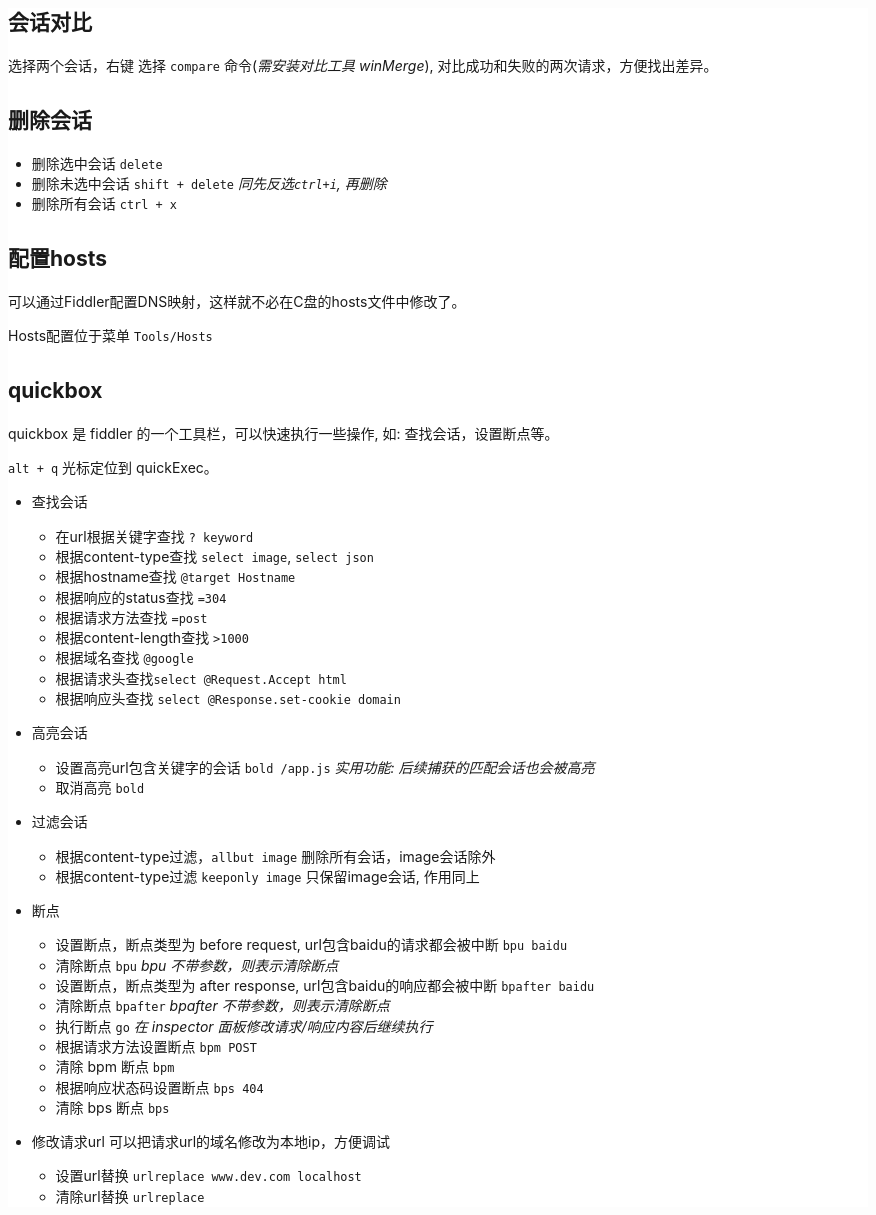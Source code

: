 
## 会话对比

选择两个会话，右键 选择 `compare` 命令(*需安装对比工具 winMerge*),  对比成功和失败的两次请求，方便找出差异。

## 删除会话

- 删除选中会话 `delete` 
- 删除未选中会话 `shift + delete` *同先反选`ctrl+i`, 再删除*
- 删除所有会话 `ctrl + x` 


## 配置hosts
可以通过Fiddler配置DNS映射，这样就不必在C盘的hosts文件中修改了。  

Hosts配置位于菜单 `Tools/Hosts`

## quickbox
quickbox 是 fiddler 的一个工具栏，可以快速执行一些操作, 如: 查找会话，设置断点等。   

`alt + q` 光标定位到 quickExec。

- 查找会话  
  + 在url根据关键字查找 `? keyword` 
  + 根据content-type查找 `select image`, `select json`
  + 根据hostname查找 `@target Hostname`
  + 根据响应的status查找 `=304`
  + 根据请求方法查找 `=post`
  + 根据content-length查找 `>1000`
  + 根据域名查找 `@google`
  + 根据请求头查找`select @Request.Accept html`
  + 根据响应头查找 `select @Response.set-cookie domain`

- 高亮会话
  + 设置高亮url包含关键字的会话 `bold /app.js` *实用功能: 后续捕获的匹配会话也会被高亮*
  + 取消高亮  `bold`

- 过滤会话
  + 根据content-type过滤，`allbut image` 删除所有会话，image会话除外
  + 根据content-type过滤 `keeponly image` 只保留image会话, 作用同上

- 断点
  + 设置断点，断点类型为 before request, url包含baidu的请求都会被中断 `bpu baidu` 
  + 清除断点  `bpu` *bpu 不带参数，则表示清除断点*
  + 设置断点，断点类型为 after response, url包含baidu的响应都会被中断 `bpafter baidu` 
  + 清除断点  `bpafter` *bpafter 不带参数，则表示清除断点*
  + 执行断点 `go`  *在 inspector 面板修改请求/响应内容后继续执行*
  + 根据请求方法设置断点  `bpm POST`
  + 清除 bpm 断点  `bpm`
  + 根据响应状态码设置断点  `bps 404`
  + 清除 bps 断点  `bps`

- 修改请求url
  可以把请求url的域名修改为本地ip，方便调试
  + 设置url替换  `urlreplace www.dev.com localhost`
  + 清除url替换  `urlreplace`
